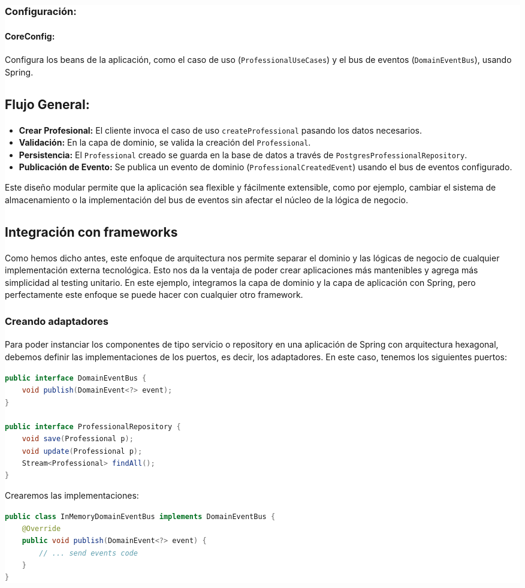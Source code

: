 ### Configuración:

#### CoreConfig: 
Configura los beans de la aplicación, como el caso de uso (`ProfessionalUseCases`) y el bus de eventos (`DomainEventBus`), usando Spring.

## Flujo General:
- **Crear Profesional:** El cliente invoca el caso de uso `createProfessional` pasando los datos necesarios.
- **Validación:** En la capa de dominio, se valida la creación del `Professional`.
- **Persistencia:** El `Professional` creado se guarda en la base de datos a través de `PostgresProfessionalRepository`.
- **Publicación de Evento:** Se publica un evento de dominio (`ProfessionalCreatedEvent`) usando el bus de eventos configurado.

Este diseño modular permite que la aplicación sea flexible y fácilmente extensible, como por ejemplo, cambiar el sistema de almacenamiento o la implementación del bus de eventos sin afectar el núcleo de la lógica de negocio.

## Integración con frameworks

Como hemos dicho antes, este enfoque de arquitectura nos permite separar el dominio y las lógicas de negocio de cualquier implementación externa tecnológica. Esto nos da la ventaja de poder crear aplicaciones más mantenibles y agrega más simplicidad al testing unitario. En este ejemplo, integramos la capa de dominio y la capa de aplicación con Spring, pero perfectamente este enfoque se puede hacer con cualquier otro framework.

### Creando adaptadores

Para poder instanciar los componentes de tipo servicio o repository en una aplicación de Spring con arquitectura hexagonal, debemos definir las implementaciones de los puertos, es decir, los adaptadores. En este caso, tenemos los siguientes puertos:

```java
public interface DomainEventBus {
    void publish(DomainEvent<?> event);
}

public interface ProfessionalRepository {
    void save(Professional p);
    void update(Professional p);
    Stream<Professional> findAll();
}
```

Crearemos las implementaciones:

```java
public class InMemoryDomainEventBus implements DomainEventBus {
    @Override
    public void publish(DomainEvent<?> event) {
        // ... send events code
    }
}
```
